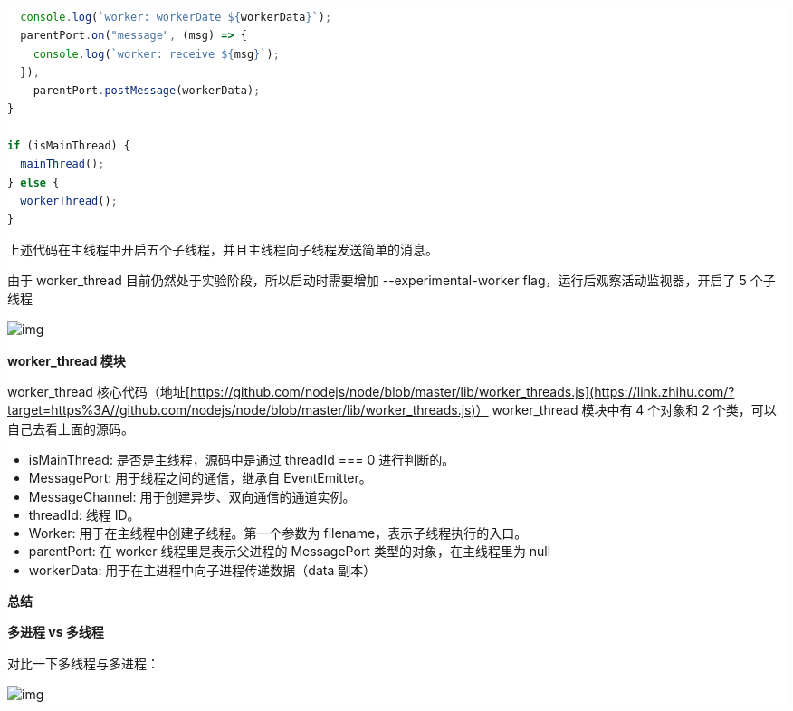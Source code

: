 ```js
  console.log(`worker: workerDate ${workerData}`);
  parentPort.on("message", (msg) => {
    console.log(`worker: receive ${msg}`);
  }),
    parentPort.postMessage(workerData);
}

if (isMainThread) {
  mainThread();
} else {
  workerThread();
}
```

上述代码在主线程中开启五个子线程，并且主线程向子线程发送简单的消息。

由于 worker_thread 目前仍然处于实验阶段，所以启动时需要增加 --experimental-worker flag，运行后观察活动监视器，开启了 5 个子线程

![img](https://pic3.zhimg.com/50/v2-57e87faa13c7a82a149a751d4fc76ec5_hd.jpg)

**worker_thread 模块**

worker_thread 核心代码（地址[https://github.com/nodejs/node/blob/master/lib/worker_threads.js](https://link.zhihu.com/?target=https%3A//github.com/nodejs/node/blob/master/lib/worker_threads.js)）
worker_thread 模块中有 4 个对象和 2 个类，可以自己去看上面的源码。

- isMainThread: 是否是主线程，源码中是通过 threadId === 0 进行判断的。
- MessagePort: 用于线程之间的通信，继承自 EventEmitter。
- MessageChannel: 用于创建异步、双向通信的通道实例。
- threadId: 线程 ID。
- Worker: 用于在主线程中创建子线程。第一个参数为 filename，表示子线程执行的入口。
- parentPort: 在 worker 线程里是表示父进程的 MessagePort 类型的对象，在主线程里为 null
- workerData: 用于在主进程中向子进程传递数据（data 副本）

**总结**

**多进程 vs 多线程**

对比一下多线程与多进程：

![img](https://pic1.zhimg.com/50/v2-814009934bc91d8d8e6a084dfef88c24_hd.jpg)
